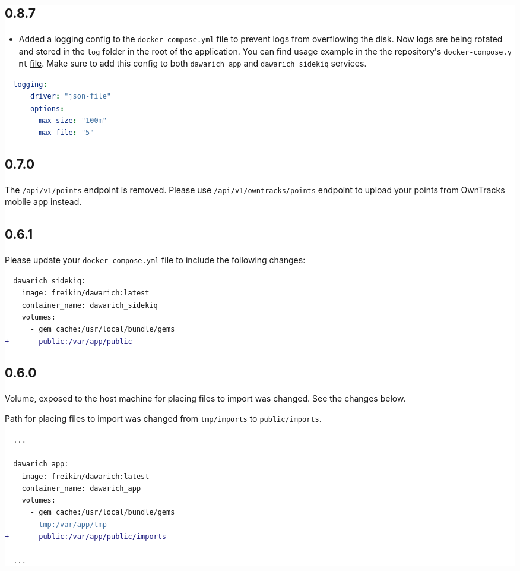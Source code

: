 
## 0.8.7

- Added a logging config to the `docker-compose.yml` file to prevent logs from overflowing the disk. Now logs are being rotated and stored in the `log` folder in the root of the application. You can find usage example in the the repository's `docker-compose.yml` [file](https://github.com/Freika/dawarich/blob/master/docker-compose.yml#L50). Make sure to add this config to both `dawarich_app` and `dawarich_sidekiq` services.

```yaml
  logging:
      driver: "json-file"
      options:
        max-size: "100m"
        max-file: "5"
```


## 0.7.0

The `/api/v1/points` endpoint is removed. Please use `/api/v1/owntracks/points` endpoint to upload your points from OwnTracks mobile app instead.


## 0.6.1

Please update your `docker-compose.yml` file to include the following changes:

```diff
  dawarich_sidekiq:
    image: freikin/dawarich:latest
    container_name: dawarich_sidekiq
    volumes:
      - gem_cache:/usr/local/bundle/gems
+     - public:/var/app/public
```


## 0.6.0

Volume, exposed to the host machine for placing files to import was changed. See the changes below.

Path for placing files to import was changed from `tmp/imports` to `public/imports`.

```diff
  ...

  dawarich_app:
    image: freikin/dawarich:latest
    container_name: dawarich_app
    volumes:
      - gem_cache:/usr/local/bundle/gems
-     - tmp:/var/app/tmp
+     - public:/var/app/public/imports

  ...
```
